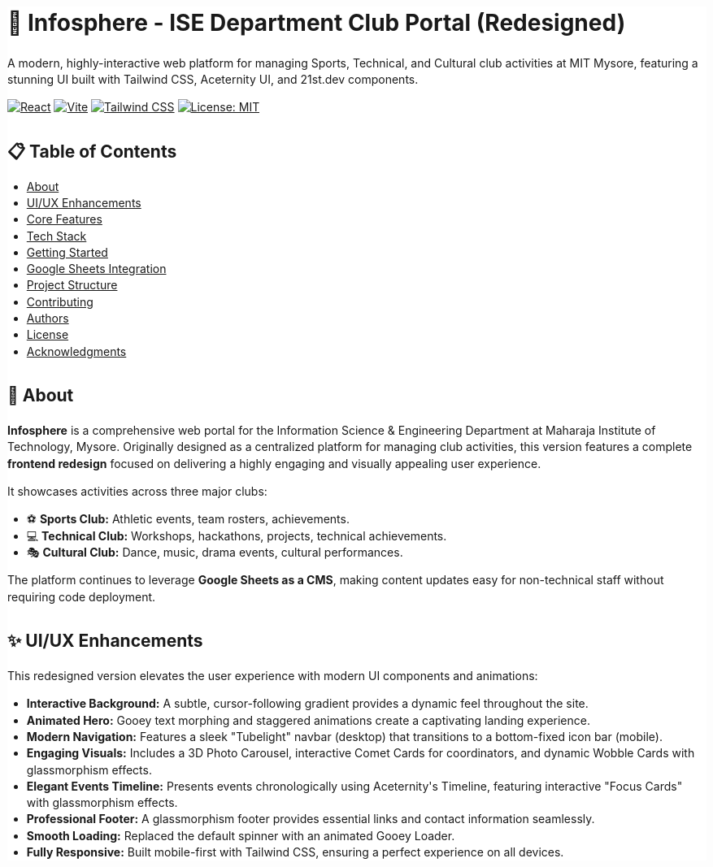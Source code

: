 # 🎯 Infosphere - ISE Department Club Portal (Redesigned)

A modern, highly-interactive web platform for managing Sports, Technical, and Cultural club activities at MIT Mysore, featuring a stunning UI built with Tailwind CSS, Aceternity UI, and 21st.dev components.

[![React](https://img.shields.io/badge/React-18.2.0-blue?logo=react)](https://reactjs.org/)
[![Vite](https://img.shields.io/badge/Vite-6.3.5-yellowgreen?logo=vite)](https://vitejs.dev/)
[![Tailwind CSS](https://img.shields.io/badge/Tailwind_CSS-3.x-blueviolet?logo=tailwind-css)](https://tailwindcss.com/)
[![License: MIT](https://img.shields.io/badge/License-MIT-yellow.svg)](https://opensource.org/licenses/MIT)

## 📋 Table of Contents

* [About](#about)
* [UI/UX Enhancements](#uiux-enhancements)
* [Core Features](#core-features)
* [Tech Stack](#tech-stack)
* [Getting Started](#getting-started)
* [Google Sheets Integration](#google-sheets-integration)
* [Project Structure](#project-structure)
* [Contributing](#contributing)
* [Authors](#authors)
* [License](#license)
* [Acknowledgments](#acknowledgments)

## 🌟 About

**Infosphere** is a comprehensive web portal for the Information Science & Engineering Department at Maharaja Institute of Technology, Mysore. Originally designed as a centralized platform for managing club activities, this version features a complete **frontend redesign** focused on delivering a highly engaging and visually appealing user experience.

It showcases activities across three major clubs:
* ⚽ **Sports Club:** Athletic events, team rosters, achievements.
* 💻 **Technical Club:** Workshops, hackathons, projects, technical achievements.
* 🎭 **Cultural Club:** Dance, music, drama events, cultural performances.

The platform continues to leverage **Google Sheets as a CMS**, making content updates easy for non-technical staff without requiring code deployment.

## ✨ UI/UX Enhancements

This redesigned version elevates the user experience with modern UI components and animations:
* **Interactive Background:** A subtle, cursor-following gradient provides a dynamic feel throughout the site.
* **Animated Hero:** Gooey text morphing and staggered animations create a captivating landing experience.
* **Modern Navigation:** Features a sleek "Tubelight" navbar (desktop) that transitions to a bottom-fixed icon bar (mobile).
* **Engaging Visuals:** Includes a 3D Photo Carousel, interactive Comet Cards for coordinators, and dynamic Wobble Cards with glassmorphism effects.
* **Elegant Events Timeline:** Presents events chronologically using Aceternity's Timeline, featuring interactive "Focus Cards" with glassmorphism effects.
* **Professional Footer:** A glassmorphism footer provides essential links and contact information seamlessly.
* **Smooth Loading:** Replaced the default spinner with an animated Gooey Loader.
* **Fully Responsive:** Built mobile-first with Tailwind CSS, ensuring a perfect experience on all devices.
